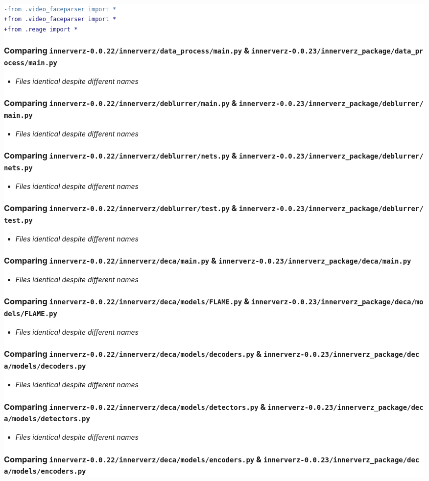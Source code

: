 ```diff
-from .video_faceparser import *
+from .video_faceparser import *
+from .reage import *
```

### Comparing `innerverz-0.0.22/innerverz/data_process/main.py` & `innerverz-0.0.23/innerverz_package/data_process/main.py`

 * *Files identical despite different names*

### Comparing `innerverz-0.0.22/innerverz/deblurrer/main.py` & `innerverz-0.0.23/innerverz_package/deblurrer/main.py`

 * *Files identical despite different names*

### Comparing `innerverz-0.0.22/innerverz/deblurrer/nets.py` & `innerverz-0.0.23/innerverz_package/deblurrer/nets.py`

 * *Files identical despite different names*

### Comparing `innerverz-0.0.22/innerverz/deblurrer/test.py` & `innerverz-0.0.23/innerverz_package/deblurrer/test.py`

 * *Files identical despite different names*

### Comparing `innerverz-0.0.22/innerverz/deca/main.py` & `innerverz-0.0.23/innerverz_package/deca/main.py`

 * *Files identical despite different names*

### Comparing `innerverz-0.0.22/innerverz/deca/models/FLAME.py` & `innerverz-0.0.23/innerverz_package/deca/models/FLAME.py`

 * *Files identical despite different names*

### Comparing `innerverz-0.0.22/innerverz/deca/models/decoders.py` & `innerverz-0.0.23/innerverz_package/deca/models/decoders.py`

 * *Files identical despite different names*

### Comparing `innerverz-0.0.22/innerverz/deca/models/detectors.py` & `innerverz-0.0.23/innerverz_package/deca/models/detectors.py`

 * *Files identical despite different names*

### Comparing `innerverz-0.0.22/innerverz/deca/models/encoders.py` & `innerverz-0.0.23/innerverz_package/deca/models/encoders.py`
